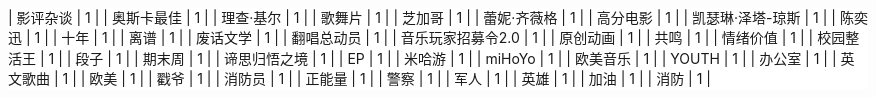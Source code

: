 | 影评杂谈 | 1 |
| 奥斯卡最佳 | 1 |
| 理查·基尔 | 1 |
| 歌舞片 | 1 |
| 芝加哥 | 1 |
| 蕾妮·齐薇格 | 1 |
| 高分电影 | 1 |
| 凯瑟琳·泽塔-琼斯 | 1 |
| 陈奕迅 | 1 |
| 十年 | 1 |
| 离谱 | 1 |
| 废话文学 | 1 |
| 翻唱总动员 | 1 |
| 音乐玩家招募令2.0 | 1 |
| 原创动画 | 1 |
| 共鸣 | 1 |
| 情绪价值 | 1 |
| 校园整活王 | 1 |
| 段子 | 1 |
| 期末周 | 1 |
| 谛思归悟之境 | 1 |
| EP | 1 |
| 米哈游 | 1 |
| miHoYo | 1 |
| 欧美音乐 | 1 |
| YOUTH | 1 |
| 办公室 | 1 |
| 英文歌曲 | 1 |
| 欧美 | 1 |
| 戳爷 | 1 |
| 消防员 | 1 |
| 正能量 | 1 |
| 警察 | 1 |
| 军人 | 1 |
| 英雄 | 1 |
| 加油 | 1 |
| 消防 | 1 |